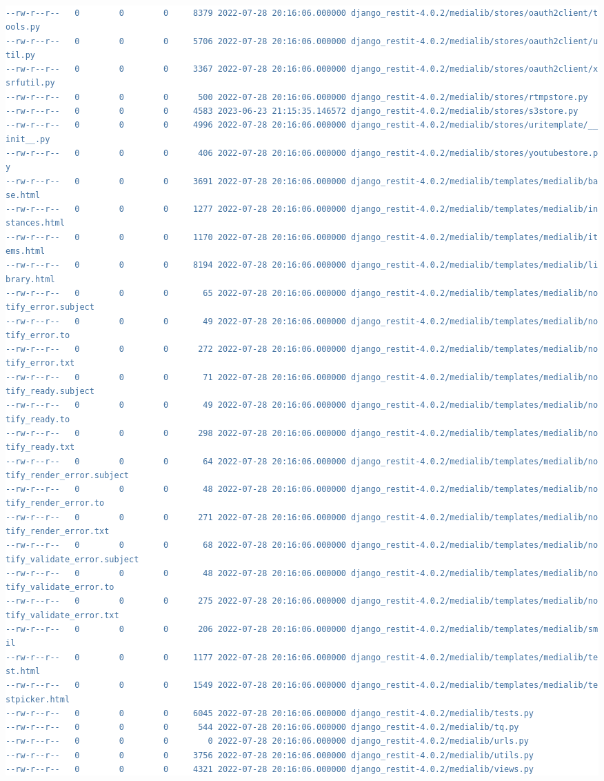 ```diff
--rw-r--r--   0        0        0     8379 2022-07-28 20:16:06.000000 django_restit-4.0.2/medialib/stores/oauth2client/tools.py
--rw-r--r--   0        0        0     5706 2022-07-28 20:16:06.000000 django_restit-4.0.2/medialib/stores/oauth2client/util.py
--rw-r--r--   0        0        0     3367 2022-07-28 20:16:06.000000 django_restit-4.0.2/medialib/stores/oauth2client/xsrfutil.py
--rw-r--r--   0        0        0      500 2022-07-28 20:16:06.000000 django_restit-4.0.2/medialib/stores/rtmpstore.py
--rw-r--r--   0        0        0     4583 2023-06-23 21:15:35.146572 django_restit-4.0.2/medialib/stores/s3store.py
--rw-r--r--   0        0        0     4996 2022-07-28 20:16:06.000000 django_restit-4.0.2/medialib/stores/uritemplate/__init__.py
--rw-r--r--   0        0        0      406 2022-07-28 20:16:06.000000 django_restit-4.0.2/medialib/stores/youtubestore.py
--rw-r--r--   0        0        0     3691 2022-07-28 20:16:06.000000 django_restit-4.0.2/medialib/templates/medialib/base.html
--rw-r--r--   0        0        0     1277 2022-07-28 20:16:06.000000 django_restit-4.0.2/medialib/templates/medialib/instances.html
--rw-r--r--   0        0        0     1170 2022-07-28 20:16:06.000000 django_restit-4.0.2/medialib/templates/medialib/items.html
--rw-r--r--   0        0        0     8194 2022-07-28 20:16:06.000000 django_restit-4.0.2/medialib/templates/medialib/library.html
--rw-r--r--   0        0        0       65 2022-07-28 20:16:06.000000 django_restit-4.0.2/medialib/templates/medialib/notify_error.subject
--rw-r--r--   0        0        0       49 2022-07-28 20:16:06.000000 django_restit-4.0.2/medialib/templates/medialib/notify_error.to
--rw-r--r--   0        0        0      272 2022-07-28 20:16:06.000000 django_restit-4.0.2/medialib/templates/medialib/notify_error.txt
--rw-r--r--   0        0        0       71 2022-07-28 20:16:06.000000 django_restit-4.0.2/medialib/templates/medialib/notify_ready.subject
--rw-r--r--   0        0        0       49 2022-07-28 20:16:06.000000 django_restit-4.0.2/medialib/templates/medialib/notify_ready.to
--rw-r--r--   0        0        0      298 2022-07-28 20:16:06.000000 django_restit-4.0.2/medialib/templates/medialib/notify_ready.txt
--rw-r--r--   0        0        0       64 2022-07-28 20:16:06.000000 django_restit-4.0.2/medialib/templates/medialib/notify_render_error.subject
--rw-r--r--   0        0        0       48 2022-07-28 20:16:06.000000 django_restit-4.0.2/medialib/templates/medialib/notify_render_error.to
--rw-r--r--   0        0        0      271 2022-07-28 20:16:06.000000 django_restit-4.0.2/medialib/templates/medialib/notify_render_error.txt
--rw-r--r--   0        0        0       68 2022-07-28 20:16:06.000000 django_restit-4.0.2/medialib/templates/medialib/notify_validate_error.subject
--rw-r--r--   0        0        0       48 2022-07-28 20:16:06.000000 django_restit-4.0.2/medialib/templates/medialib/notify_validate_error.to
--rw-r--r--   0        0        0      275 2022-07-28 20:16:06.000000 django_restit-4.0.2/medialib/templates/medialib/notify_validate_error.txt
--rw-r--r--   0        0        0      206 2022-07-28 20:16:06.000000 django_restit-4.0.2/medialib/templates/medialib/smil
--rw-r--r--   0        0        0     1177 2022-07-28 20:16:06.000000 django_restit-4.0.2/medialib/templates/medialib/test.html
--rw-r--r--   0        0        0     1549 2022-07-28 20:16:06.000000 django_restit-4.0.2/medialib/templates/medialib/testpicker.html
--rw-r--r--   0        0        0     6045 2022-07-28 20:16:06.000000 django_restit-4.0.2/medialib/tests.py
--rw-r--r--   0        0        0      544 2022-07-28 20:16:06.000000 django_restit-4.0.2/medialib/tq.py
--rw-r--r--   0        0        0        0 2022-07-28 20:16:06.000000 django_restit-4.0.2/medialib/urls.py
--rw-r--r--   0        0        0     3756 2022-07-28 20:16:06.000000 django_restit-4.0.2/medialib/utils.py
--rw-r--r--   0        0        0     4321 2022-07-28 20:16:06.000000 django_restit-4.0.2/medialib/views.py
```